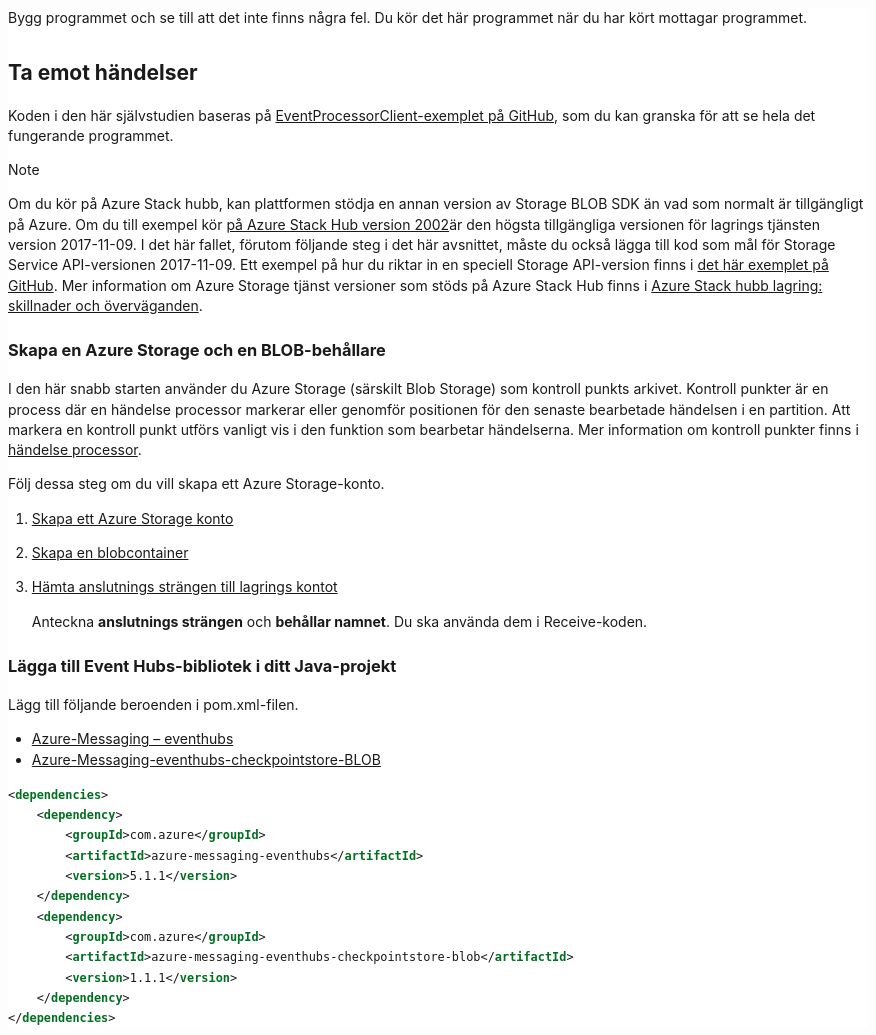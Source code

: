 Bygg programmet och se till att det inte finns några fel. Du kör det här programmet när du har kört mottagar programmet. 

## <a name="receive-events"></a>Ta emot händelser
Koden i den här självstudien baseras på [EventProcessorClient-exemplet på GitHub](https://github.com/Azure/azure-sdk-for-java/blob/master/sdk/eventhubs/azure-messaging-eventhubs-checkpointstore-blob/src/samples/java/com/azure/messaging/eventhubs/checkpointstore/blob/EventProcessorBlobCheckpointStoreSample.java), som du kan granska för att se hela det fungerande programmet.

> [!NOTE]
> Om du kör på Azure Stack hubb, kan plattformen stödja en annan version av Storage BLOB SDK än vad som normalt är tillgängligt på Azure. Om du till exempel kör [på Azure Stack Hub version 2002](https://docs.microsoft.com/azure-stack/user/event-hubs-overview)är den högsta tillgängliga versionen för lagrings tjänsten version 2017-11-09. I det här fallet, förutom följande steg i det här avsnittet, måste du också lägga till kod som mål för Storage Service API-versionen 2017-11-09. Ett exempel på hur du riktar in en speciell Storage API-version finns i [det här exemplet på GitHub](https://github.com/Azure/azure-sdk-for-java/blob/master/sdk/eventhubs/azure-messaging-eventhubs-checkpointstore-blob/src/samples/java/com/azure/messaging/eventhubs/checkpointstore/blob/EventProcessorWithCustomStorageVersion.java). Mer information om Azure Storage tjänst versioner som stöds på Azure Stack Hub finns i [Azure Stack hubb lagring: skillnader och överväganden](https://docs.microsoft.com/azure-stack/user/azure-stack-acs-differences).

### <a name="create-an-azure-storage-and-a-blob-container"></a>Skapa en Azure Storage och en BLOB-behållare
I den här snabb starten använder du Azure Storage (särskilt Blob Storage) som kontroll punkts arkivet. Kontroll punkter är en process där en händelse processor markerar eller genomför positionen för den senaste bearbetade händelsen i en partition. Att markera en kontroll punkt utförs vanligt vis i den funktion som bearbetar händelserna. Mer information om kontroll punkter finns i [händelse processor](event-processor-balance-partition-load.md).

Följ dessa steg om du vill skapa ett Azure Storage-konto. 

1. [Skapa ett Azure Storage konto](/azure/storage/common/storage-account-create?tabs=azure-portal)
2. [Skapa en blobcontainer](../storage/blobs/storage-quickstart-blobs-portal.md#create-a-container)
3. [Hämta anslutnings strängen till lagrings kontot](../storage/common/storage-configure-connection-string.md)

    Anteckna **anslutnings strängen** och **behållar namnet**. Du ska använda dem i Receive-koden. 

### <a name="add-event-hubs-libraries-to-your-java-project"></a>Lägga till Event Hubs-bibliotek i ditt Java-projekt
Lägg till följande beroenden i pom.xml-filen. 

- [Azure-Messaging – eventhubs](https://search.maven.org/search?q=a:azure-messaging-eventhubs)
- [Azure-Messaging-eventhubs-checkpointstore-BLOB](https://search.maven.org/search?q=a:azure-messaging-eventhubs-checkpointstore-blob)

```xml
<dependencies>
    <dependency>
        <groupId>com.azure</groupId>
        <artifactId>azure-messaging-eventhubs</artifactId>
        <version>5.1.1</version>
    </dependency>
    <dependency>
        <groupId>com.azure</groupId>
        <artifactId>azure-messaging-eventhubs-checkpointstore-blob</artifactId>
        <version>1.1.1</version>
    </dependency>
</dependencies>
```
